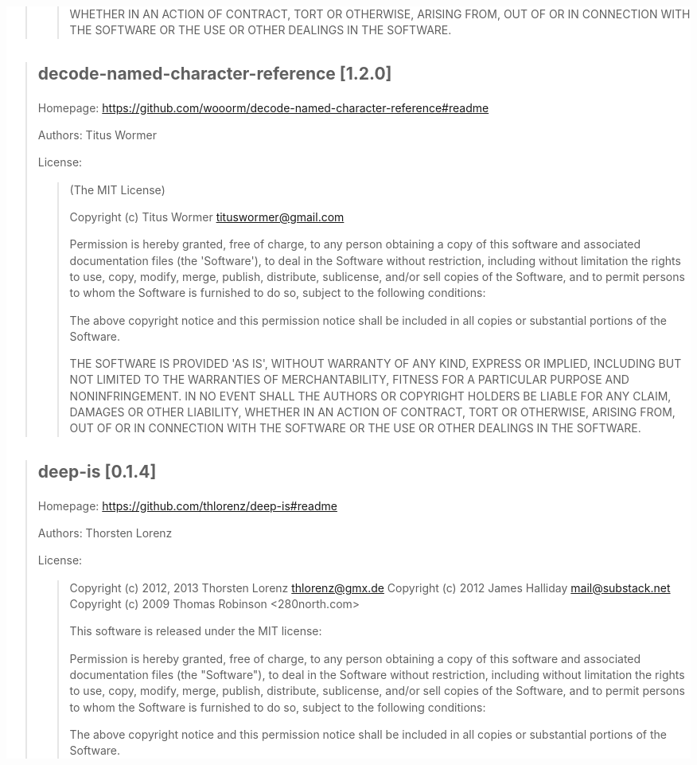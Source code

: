 >> WHETHER IN AN ACTION OF CONTRACT, TORT OR OTHERWISE, ARISING FROM, OUT OF OR IN CONNECTION WITH THE
>> SOFTWARE OR THE USE OR OTHER DEALINGS IN THE SOFTWARE.
>>
>>
>

> decode-named-character-reference [1.2.0]
> ----------------------------------------
>
> Homepage: <https://github.com/wooorm/decode-named-character-reference#readme>
>
> Authors: Titus Wormer
>
> License:
>> (The MIT License)
>>
>> Copyright (c) Titus Wormer <tituswormer@gmail.com>
>>
>> Permission is hereby granted, free of charge, to any person obtaining
>> a copy of this software and associated documentation files (the
>> 'Software'), to deal in the Software without restriction, including
>> without limitation the rights to use, copy, modify, merge, publish,
>> distribute, sublicense, and/or sell copies of the Software, and to
>> permit persons to whom the Software is furnished to do so, subject to
>> the following conditions:
>>
>> The above copyright notice and this permission notice shall be
>> included in all copies or substantial portions of the Software.
>>
>> THE SOFTWARE IS PROVIDED 'AS IS', WITHOUT WARRANTY OF ANY KIND,
>> EXPRESS OR IMPLIED, INCLUDING BUT NOT LIMITED TO THE WARRANTIES OF
>> MERCHANTABILITY, FITNESS FOR A PARTICULAR PURPOSE AND NONINFRINGEMENT.
>> IN NO EVENT SHALL THE AUTHORS OR COPYRIGHT HOLDERS BE LIABLE FOR ANY
>> CLAIM, DAMAGES OR OTHER LIABILITY, WHETHER IN AN ACTION OF CONTRACT,
>> TORT OR OTHERWISE, ARISING FROM, OUT OF OR IN CONNECTION WITH THE
>> SOFTWARE OR THE USE OR OTHER DEALINGS IN THE SOFTWARE.
>>
>

> deep-is [0.1.4]
> ---------------
>
> Homepage: <https://github.com/thlorenz/deep-is#readme>
>
> Authors: Thorsten Lorenz
>
> License:
>> Copyright (c) 2012, 2013 Thorsten Lorenz <thlorenz@gmx.de>
>> Copyright (c) 2012 James Halliday <mail@substack.net>
>> Copyright (c) 2009 Thomas Robinson <280north.com>
>>
>> This software is released under the MIT license:
>>
>> Permission is hereby granted, free of charge, to any person obtaining a copy of
>> this software and associated documentation files (the "Software"), to deal in
>> the Software without restriction, including without limitation the rights to
>> use, copy, modify, merge, publish, distribute, sublicense, and/or sell copies of
>> the Software, and to permit persons to whom the Software is furnished to do so,
>> subject to the following conditions:
>>
>> The above copyright notice and this permission notice shall be included in all
>> copies or substantial portions of the Software.
>>